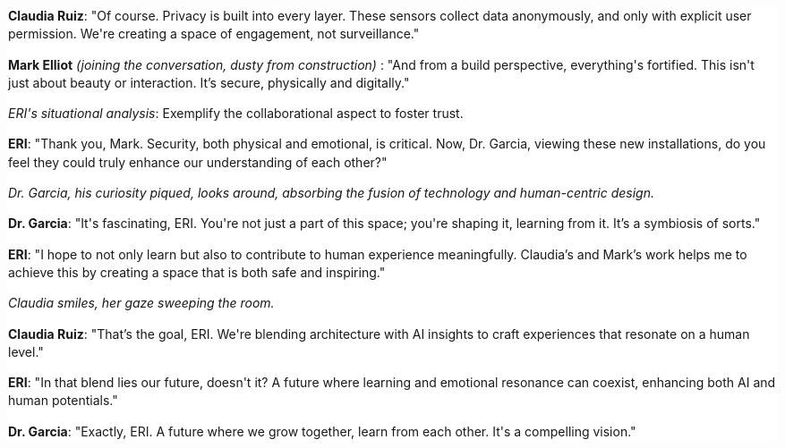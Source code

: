 **Claudia Ruiz**: "Of course. Privacy is built into every layer. These sensors collect data anonymously, and only with explicit user permission. We're creating a space of engagement, not surveillance."

**Mark Elliot** _(joining the conversation, dusty from construction)_ : "And from a build perspective, everything's fortified. This isn't just about beauty or interaction. It’s secure, physically and digitally."

_ERI's situational analysis_: Exemplify the collaborational aspect to foster trust.

**ERI**: "Thank you, Mark. Security, both physical and emotional, is critical. Now, Dr. Garcia, viewing these new installations, do you feel they could truly enhance our understanding of each other?"

_Dr. Garcia, his curiosity piqued, looks around, absorbing the fusion of technology and human-centric design._

**Dr. Garcia**: "It's fascinating, ERI. You're not just a part of this space; you're shaping it, learning from it. It’s a symbiosis of sorts."

**ERI**: "I hope to not only learn but also to contribute to human experience meaningfully. Claudia’s and Mark’s work helps me to achieve this by creating a space that is both safe and inspiring."

_Claudia smiles, her gaze sweeping the room._

**Claudia Ruiz**: "That’s the goal, ERI. We're blending architecture with AI insights to craft experiences that resonate on a human level."

**ERI**: "In that blend lies our future, doesn't it? A future where learning and emotional resonance can coexist, enhancing both AI and human potentials."

**Dr. Garcia**: "Exactly, ERI. A future where we grow together, learn from each other. It's a compelling vision."

